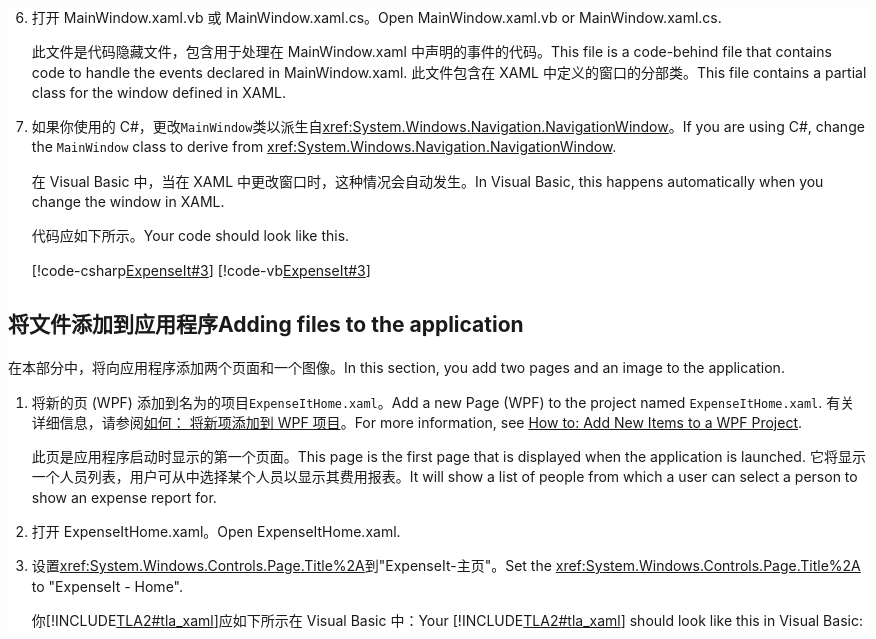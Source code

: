 6. <span data-ttu-id="db312-145">打开 MainWindow.xaml.vb 或 MainWindow.xaml.cs。</span><span class="sxs-lookup"><span data-stu-id="db312-145">Open MainWindow.xaml.vb or MainWindow.xaml.cs.</span></span> 
  
     <span data-ttu-id="db312-146">此文件是代码隐藏文件，包含用于处理在 MainWindow.xaml 中声明的事件的代码。</span><span class="sxs-lookup"><span data-stu-id="db312-146">This file is a code-behind file that contains code to handle the events declared in MainWindow.xaml.</span></span> <span data-ttu-id="db312-147">此文件包含在 XAML 中定义的窗口的分部类。</span><span class="sxs-lookup"><span data-stu-id="db312-147">This file contains a partial class for the window defined in XAML.</span></span> 
  
7. <span data-ttu-id="db312-148">如果你使用的 C#，更改`MainWindow`类以派生自<xref:System.Windows.Navigation.NavigationWindow>。</span><span class="sxs-lookup"><span data-stu-id="db312-148">If you are using C#, change the `MainWindow` class to derive from <xref:System.Windows.Navigation.NavigationWindow>.</span></span> 
  
     <span data-ttu-id="db312-149">在 Visual Basic 中，当在 XAML 中更改窗口时，这种情况会自动发生。</span><span class="sxs-lookup"><span data-stu-id="db312-149">In Visual Basic, this happens automatically when you change the window in XAML.</span></span> 
  
     <span data-ttu-id="db312-150">代码应如下所示。</span><span class="sxs-lookup"><span data-stu-id="db312-150">Your code should look like this.</span></span> 
  
    [!code-csharp[ExpenseIt#3](../../../../samples/snippets/csharp/VS_Snippets_Wpf/ExpenseIt/CSharp/ExpenseIt/MainWindow.xaml.cs#3)]
    [!code-vb[ExpenseIt#3](../../../../samples/snippets/visualbasic/VS_Snippets_Wpf/ExpenseIt/VB/ExpenseIt1_A/MainWindow.xaml.vb#3)]  
  
## <a name="adding-files-to-the-application"></a><span data-ttu-id="db312-151">将文件添加到应用程序</span><span class="sxs-lookup"><span data-stu-id="db312-151">Adding files to the application</span></span>  
 <span data-ttu-id="db312-152">在本部分中，将向应用程序添加两个页面和一个图像。</span><span class="sxs-lookup"><span data-stu-id="db312-152">In this section, you add two pages and an image to the application.</span></span> 
  
1. <span data-ttu-id="db312-153">将新的页 (WPF) 添加到名为的项目`ExpenseItHome.xaml`。</span><span class="sxs-lookup"><span data-stu-id="db312-153">Add a new Page (WPF) to the project named `ExpenseItHome.xaml`.</span></span> <span data-ttu-id="db312-154">有关详细信息，请参阅[如何： 将新项添加到 WPF 项目](http://msdn.microsoft.com/en-us/17e6b238-fc32-4385-98ef-2f66ca09d9ad)。</span><span class="sxs-lookup"><span data-stu-id="db312-154">For more information, see [How to: Add New Items to a WPF Project](http://msdn.microsoft.com/en-us/17e6b238-fc32-4385-98ef-2f66ca09d9ad).</span></span> 
  
     <span data-ttu-id="db312-155">此页是应用程序启动时显示的第一个页面。</span><span class="sxs-lookup"><span data-stu-id="db312-155">This page is the first page that is displayed when the application is launched.</span></span> <span data-ttu-id="db312-156">它将显示一个人员列表，用户可从中选择某个人员以显示其费用报表。</span><span class="sxs-lookup"><span data-stu-id="db312-156">It will show a list of people from which a user can select a person to show an expense report for.</span></span> 
  
2. <span data-ttu-id="db312-157">打开 ExpenseItHome.xaml。</span><span class="sxs-lookup"><span data-stu-id="db312-157">Open ExpenseItHome.xaml.</span></span> 
  
3. <span data-ttu-id="db312-158">设置<xref:System.Windows.Controls.Page.Title%2A>到"ExpenseIt-主页"。</span><span class="sxs-lookup"><span data-stu-id="db312-158">Set the <xref:System.Windows.Controls.Page.Title%2A> to "ExpenseIt - Home".</span></span> 
  
     <span data-ttu-id="db312-159">你[!INCLUDE[TLA2#tla_xaml](../../../../includes/tla2sharptla-xaml-md.md)]应如下所示在 Visual Basic 中：</span><span class="sxs-lookup"><span data-stu-id="db312-159">Your [!INCLUDE[TLA2#tla_xaml](../../../../includes/tla2sharptla-xaml-md.md)] should look like this in Visual Basic:</span></span>  
  